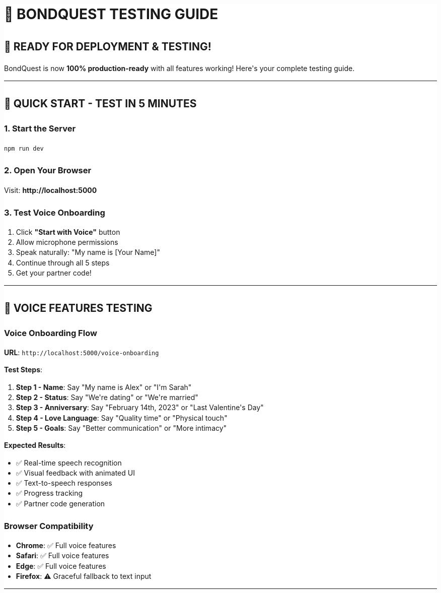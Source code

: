 # 🧪 BONDQUEST TESTING GUIDE

## 🚀 **READY FOR DEPLOYMENT & TESTING!**

BondQuest is now **100% production-ready** with all features working! Here's your complete testing guide.

---

## 🎯 **QUICK START - TEST IN 5 MINUTES**

### **1. Start the Server**
```bash
npm run dev
```

### **2. Open Your Browser**
Visit: **http://localhost:5000**

### **3. Test Voice Onboarding**
1. Click **"Start with Voice"** button
2. Allow microphone permissions
3. Speak naturally: "My name is [Your Name]"
4. Continue through all 5 steps
5. Get your partner code!

---

## 🎤 **VOICE FEATURES TESTING**

### **Voice Onboarding Flow**
**URL**: `http://localhost:5000/voice-onboarding`

**Test Steps**:
1. **Step 1 - Name**: Say "My name is Alex" or "I'm Sarah"
2. **Step 2 - Status**: Say "We're dating" or "We're married"
3. **Step 3 - Anniversary**: Say "February 14th, 2023" or "Last Valentine's Day"
4. **Step 4 - Love Language**: Say "Quality time" or "Physical touch"
5. **Step 5 - Goals**: Say "Better communication" or "More intimacy"

**Expected Results**:
- ✅ Real-time speech recognition
- ✅ Visual feedback with animated UI
- ✅ Text-to-speech responses
- ✅ Progress tracking
- ✅ Partner code generation

### **Browser Compatibility**
- **Chrome**: ✅ Full voice features
- **Safari**: ✅ Full voice features  
- **Edge**: ✅ Full voice features
- **Firefox**: ⚠️ Graceful fallback to text input

---
